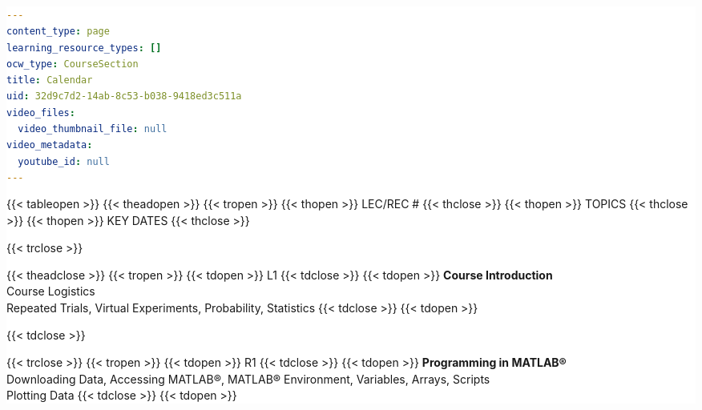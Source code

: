 ```yaml
---
content_type: page
learning_resource_types: []
ocw_type: CourseSection
title: Calendar
uid: 32d9c7d2-14ab-8c53-b038-9418ed3c511a
video_files:
  video_thumbnail_file: null
video_metadata:
  youtube_id: null
---
```


{{< tableopen >}}
{{< theadopen >}}
{{< tropen >}}
{{< thopen >}}
LEC/REC #
{{< thclose >}}
{{< thopen >}}
TOPICS
{{< thclose >}}
{{< thopen >}}
KEY DATES
{{< thclose >}}

{{< trclose >}}

{{< theadclose >}}
{{< tropen >}}
{{< tdopen >}}
L1
{{< tdclose >}}
{{< tdopen >}}
**Course Introduction**  
Course Logistics  
Repeated Trials, Virtual Experiments, Probability, Statistics
{{< tdclose >}}
{{< tdopen >}}

{{< tdclose >}}

{{< trclose >}}
{{< tropen >}}
{{< tdopen >}}
R1
{{< tdclose >}}
{{< tdopen >}}
**Programming in MATLAB®**  
Downloading Data, Accessing MATLAB®, MATLAB® Environment, Variables, Arrays, Scripts  
Plotting Data
{{< tdclose >}}
{{< tdopen >}}
